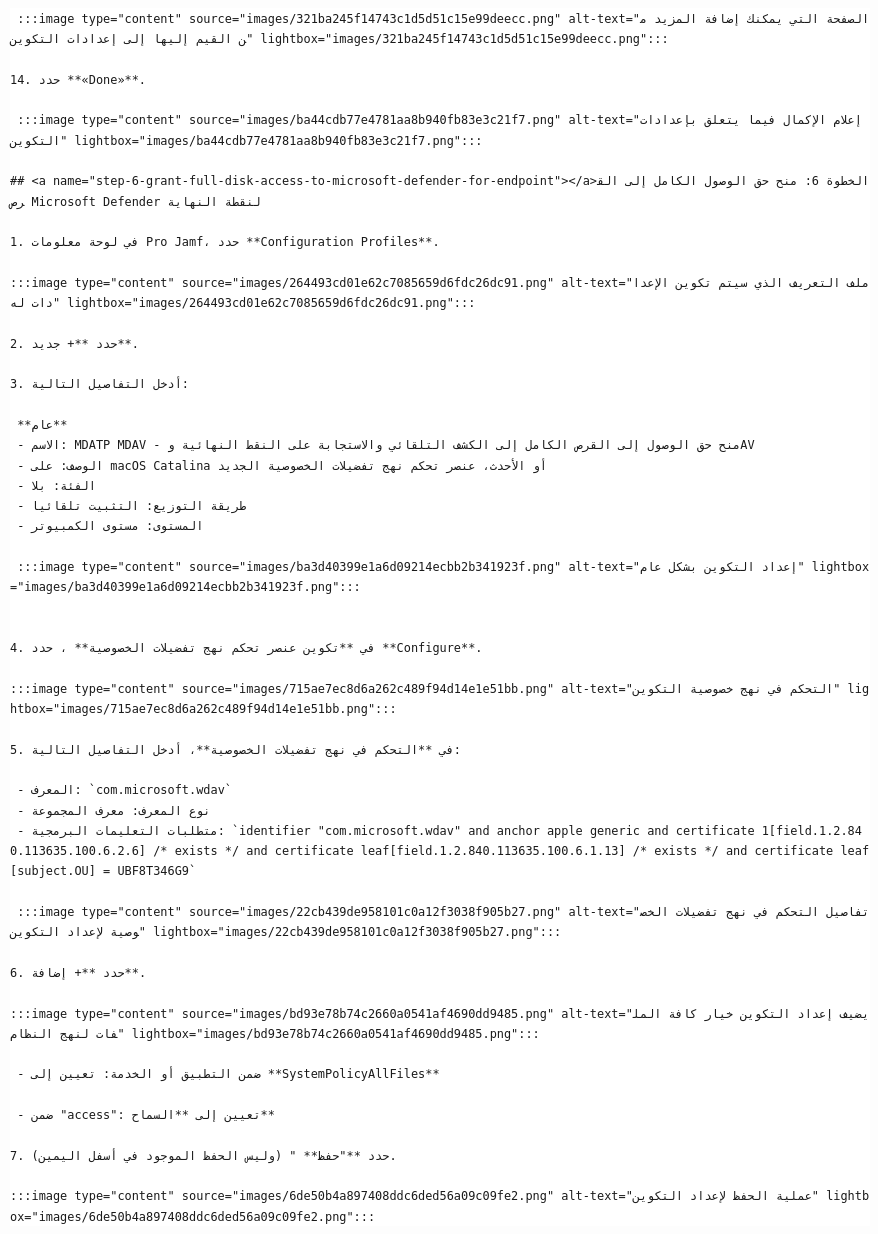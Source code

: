   ```
    :::image type="content" source="images/321ba245f14743c1d5d51c15e99deecc.png" alt-text="الصفحة التي يمكنك إضافة المزيد من القيم إليها إلى إعدادات التكوين" lightbox="images/321ba245f14743c1d5d51c15e99deecc.png":::

14. حدد **«Done»**.

    :::image type="content" source="images/ba44cdb77e4781aa8b940fb83e3c21f7.png" alt-text="إعلام الإكمال فيما يتعلق بإعدادات التكوين" lightbox="images/ba44cdb77e4781aa8b940fb83e3c21f7.png":::

## <a name="step-6-grant-full-disk-access-to-microsoft-defender-for-endpoint"></a>الخطوة 6: منح حق الوصول الكامل إلى القرص Microsoft Defender لنقطة النهاية

1. في لوحة معلومات Pro Jamf، حدد **Configuration Profiles**.

   :::image type="content" source="images/264493cd01e62c7085659d6fdc26dc91.png" alt-text="ملف التعريف الذي سيتم تكوين الإعدادات له" lightbox="images/264493cd01e62c7085659d6fdc26dc91.png":::

2. حدد **+ جديد**.

3. أدخل التفاصيل التالية:

    **عام**
    - الاسم: MDATP MDAV - منح حق الوصول إلى القرص الكامل إلى الكشف التلقائي والاستجابة على النقط النهائية وAV
    - الوصف: على macOS Catalina أو الأحدث، عنصر تحكم نهج تفضيلات الخصوصية الجديد
    - الفئة: بلا
    - طريقة التوزيع: التثبيت تلقائيا
    - المستوى: مستوى الكمبيوتر

    :::image type="content" source="images/ba3d40399e1a6d09214ecbb2b341923f.png" alt-text="إعداد التكوين بشكل عام" lightbox="images/ba3d40399e1a6d09214ecbb2b341923f.png":::
    

4. في **تكوين عنصر تحكم نهج تفضيلات الخصوصية** ، حدد **Configure**.

   :::image type="content" source="images/715ae7ec8d6a262c489f94d14e1e51bb.png" alt-text="التحكم في نهج خصوصية التكوين" lightbox="images/715ae7ec8d6a262c489f94d14e1e51bb.png":::

5. في **التحكم في نهج تفضيلات الخصوصية**، أدخل التفاصيل التالية:

    - المعرف: `com.microsoft.wdav`
    - نوع المعرف: معرف المجموعة
    - متطلبات التعليمات البرمجية: `identifier "com.microsoft.wdav" and anchor apple generic and certificate 1[field.1.2.840.113635.100.6.2.6] /* exists */ and certificate leaf[field.1.2.840.113635.100.6.1.13] /* exists */ and certificate leaf[subject.OU] = UBF8T346G9`

    :::image type="content" source="images/22cb439de958101c0a12f3038f905b27.png" alt-text="تفاصيل التحكم في نهج تفضيلات الخصوصية لإعداد التكوين" lightbox="images/22cb439de958101c0a12f3038f905b27.png":::

6. حدد **+ إضافة**.

   :::image type="content" source="images/bd93e78b74c2660a0541af4690dd9485.png" alt-text="يضيف إعداد التكوين خيار كافة الملفات لنهج النظام" lightbox="images/bd93e78b74c2660a0541af4690dd9485.png":::

    - ضمن التطبيق أو الخدمة: تعيين إلى **SystemPolicyAllFiles**

    - ضمن "access": تعيين إلى **السماح**

7. حدد **"حفظ** " (وليس الحفظ الموجود في أسفل اليمين).

   :::image type="content" source="images/6de50b4a897408ddc6ded56a09c09fe2.png" alt-text="عملية الحفظ لإعداد التكوين" lightbox="images/6de50b4a897408ddc6ded56a09c09fe2.png":::
   ```